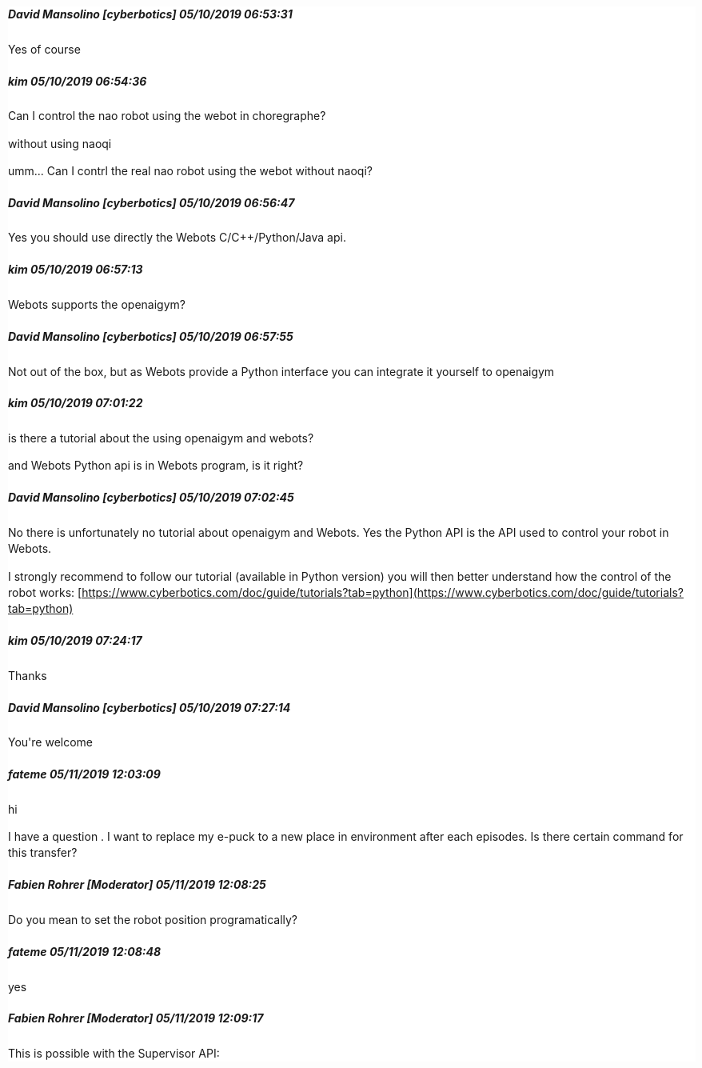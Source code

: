 ##### David Mansolino [cyberbotics] 05/10/2019 06:53:31
Yes of course

##### kim 05/10/2019 06:54:36
Can I control the nao robot using the webot in choregraphe?


without using naoqi


umm... Can I contrl the real nao robot using the webot without naoqi?

##### David Mansolino [cyberbotics] 05/10/2019 06:56:47
Yes you should use directly the Webots C/C++/Python/Java api.

##### kim 05/10/2019 06:57:13
Webots supports the openaigym?

##### David Mansolino [cyberbotics] 05/10/2019 06:57:55
Not out of the box, but as Webots provide a Python interface you can integrate it yourself to openaigym

##### kim 05/10/2019 07:01:22
is there a tutorial about the using openaigym and webots?


and Webots Python api is in Webots program, is it right?

##### David Mansolino [cyberbotics] 05/10/2019 07:02:45
No there is unfortunately no tutorial about openaigym and Webots. Yes the Python API is the API used to control your robot in Webots.


I strongly recommend to follow our tutorial (available in Python version) you will then better understand how the control of the robot works: [https://www.cyberbotics.com/doc/guide/tutorials?tab=python](https://www.cyberbotics.com/doc/guide/tutorials?tab=python)

##### kim 05/10/2019 07:24:17
Thanks

##### David Mansolino [cyberbotics] 05/10/2019 07:27:14
You're welcome

##### fateme 05/11/2019 12:03:09
hi


I have a question . I want to replace my e-puck to a new place in environment after each episodes. Is there certain command for this transfer?

##### Fabien Rohrer [Moderator] 05/11/2019 12:08:25
Do you mean to set the robot position programatically?

##### fateme 05/11/2019 12:08:48
yes

##### Fabien Rohrer [Moderator] 05/11/2019 12:09:17
This is possible with the Supervisor API:
